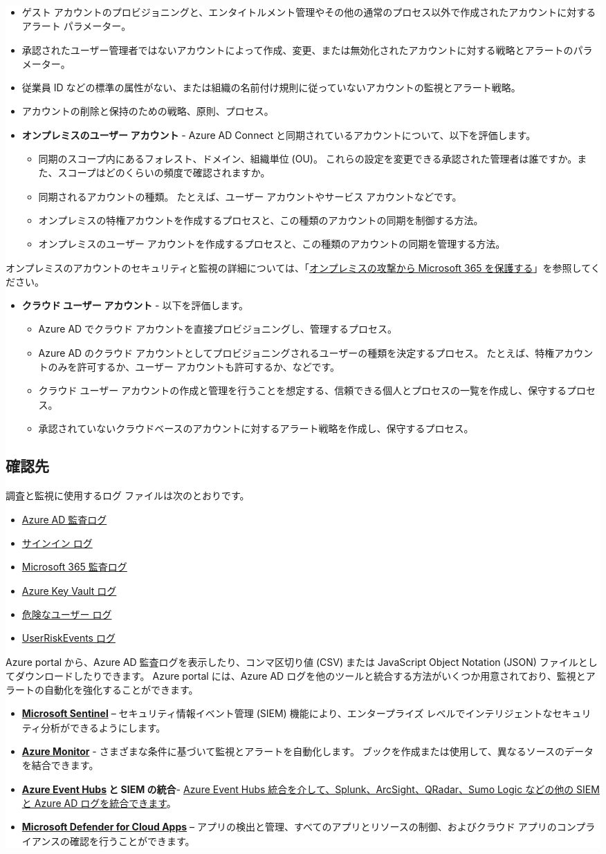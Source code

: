   * ゲスト アカウントのプロビジョニングと、エンタイトルメント管理やその他の通常のプロセス以外で作成されたアカウントに対するアラート パラメーター。

  * 承認されたユーザー管理者ではないアカウントによって作成、変更、または無効化されたアカウントに対する戦略とアラートのパラメーター。

  * 従業員 ID などの標準の属性がない、または組織の名前付け規則に従っていないアカウントの監視とアラート戦略。

  * アカウントの削除と保持のための戦略、原則、プロセス。

* **オンプレミスのユーザー アカウント** - Azure AD Connect と同期されているアカウントについて、以下を評価します。

  * 同期のスコープ内にあるフォレスト、ドメイン、組織単位 (OU)。 これらの設定を変更できる承認された管理者は誰ですか。また、スコープはどのくらいの頻度で確認されますか。

  * 同期されるアカウントの種類。 たとえば、ユーザー アカウントやサービス アカウントなどです。 

  * オンプレミスの特権アカウントを作成するプロセスと、この種類のアカウントの同期を制御する方法。

  * オンプレミスのユーザー アカウントを作成するプロセスと、この種類のアカウントの同期を管理する方法。

オンプレミスのアカウントのセキュリティと監視の詳細については、「[オンプレミスの攻撃から Microsoft 365 を保護する](protect-m365-from-on-premises-attacks.md)」を参照してください。

* **クラウド ユーザー アカウント** - 以下を評価します。

  * Azure AD でクラウド アカウントを直接プロビジョニングし、管理するプロセス。

  * Azure AD のクラウド アカウントとしてプロビジョニングされるユーザーの種類を決定するプロセス。 たとえば、特権アカウントのみを許可するか、ユーザー アカウントも許可するか、などです。

  * クラウド ユーザー アカウントの作成と管理を行うことを想定する、信頼できる個人とプロセスの一覧を作成し、保守するプロセス。

  * 承認されていないクラウドベースのアカウントに対するアラート戦略を作成し、保守するプロセス。 

## <a name="where-to-look"></a>確認先

調査と監視に使用するログ ファイルは次のとおりです。 

* [Azure AD 監査ログ](../reports-monitoring/concept-audit-logs.md)

* [サインイン ログ](../reports-monitoring/concept-all-sign-ins.md)

* [Microsoft 365 監査ログ](/microsoft-365/compliance/auditing-solutions-overview) 

* [Azure Key Vault ログ](../../key-vault/general/logging.md?tabs=Vault)

* [危険なユーザー ログ](../identity-protection/howto-identity-protection-investigate-risk.md)

* [UserRiskEvents ログ](../identity-protection/howto-identity-protection-investigate-risk.md)

Azure portal から、Azure AD 監査ログを表示したり、コンマ区切り値 (CSV) または JavaScript Object Notation (JSON) ファイルとしてダウンロードしたりできます。 Azure portal には、Azure AD ログを他のツールと統合する方法がいくつか用意されており、監視とアラートの自動化を強化することができます。

* **[Microsoft Sentinel](../../sentinel/overview.md)** – セキュリティ情報イベント管理 (SIEM) 機能により、エンタープライズ レベルでインテリジェントなセキュリティ分析ができるようにします。 

* **[Azure Monitor](../../azure-monitor/overview.md)** - さまざまな条件に基づいて監視とアラートを自動化します。 ブックを作成または使用して、異なるソースのデータを結合できます。

* **[Azure Event Hubs](../../event-hubs/event-hubs-about.md) と SIEM の統合**- [Azure Event Hubs 統合を介して、Splunk、ArcSight、QRadar、Sumo Logic などの他の SIEM と Azure AD ログを統合できます](../reports-monitoring/tutorial-azure-monitor-stream-logs-to-event-hub.md)。

* **[Microsoft Defender for Cloud Apps](/cloud-app-security/what-is-cloud-app-security)** – アプリの検出と管理、すべてのアプリとリソースの制御、およびクラウド アプリのコンプライアンスの確認を行うことができます。 
